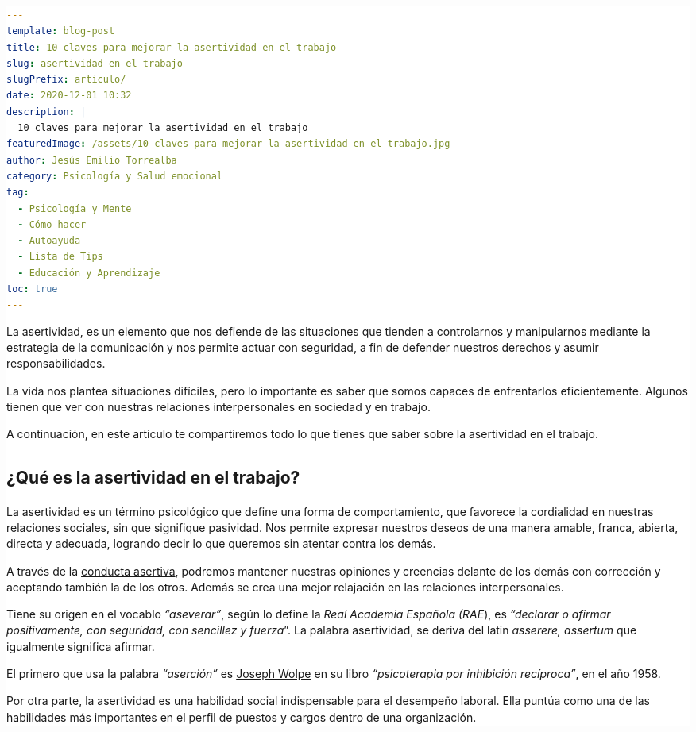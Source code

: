 ```yaml
---
template: blog-post
title: 10 claves para mejorar la asertividad en el trabajo
slug: asertividad-en-el-trabajo
slugPrefix: articulo/
date: 2020-12-01 10:32
description: |
  10 claves para mejorar la asertividad en el trabajo
featuredImage: /assets/10-claves-para-mejorar-la-asertividad-en-el-trabajo.jpg
author: Jesús Emilio Torrealba
category: Psicología y Salud emocional
tag:
  - Psicología y Mente
  - Cómo hacer
  - Autoayuda
  - Lista de Tips
  - Educación y Aprendizaje
toc: true
---
```



La asertividad, es un elemento que nos defiende de las situaciones que tienden a controlarnos y manipularnos mediante la estrategia de la comunicación y nos permite actuar con seguridad, a fin de defender nuestros derechos y asumir responsabilidades.

La vida nos plantea situaciones difíciles, pero lo importante es saber que somos capaces de enfrentarlos eficientemente. Algunos tienen que ver con nuestras relaciones interpersonales en sociedad y en trabajo.

A continuación, en este artículo te compartiremos todo lo que tienes que saber sobre la asertividad en el trabajo.

## ¿Qué es la asertividad en el trabajo?

La asertividad es un término psicológico que define una forma de comportamiento, que favorece la cordialidad en nuestras relaciones sociales, sin que signifique pasividad. Nos permite expresar nuestros deseos de una manera amable, franca, abierta, directa y adecuada, logrando decir lo que queremos sin atentar contra los demás.

A través de la [conducta asertiva](https://www.ecured.cu/Conducta_asertiva), podremos mantener nuestras opiniones y creencias delante de los demás con corrección y aceptando también la de los otros. Además se crea una mejor relajación en las relaciones interpersonales.

Tiene su origen en el vocablo *“aseverar”*, según lo define la *Real Academia Española (RAE*), es *“declarar o afirmar positivamente, con seguridad, con sencillez y fuerza*”. La palabra asertividad, se deriva del latin *asserere, assertum* que igualmente significa afirmar.

El primero que usa la palabra *“aserción”* es [Joseph Wolpe](https://www.ecured.cu/Joseph_Wolpe) en su libro *“psicoterapia por inhibición recíproca”*, en el año 1958.

Por otra parte, la asertividad es una habilidad social indispensable para el desempeño laboral. Ella puntúa como una de las habilidades más importantes en el perfil de puestos y cargos dentro de una organización.
